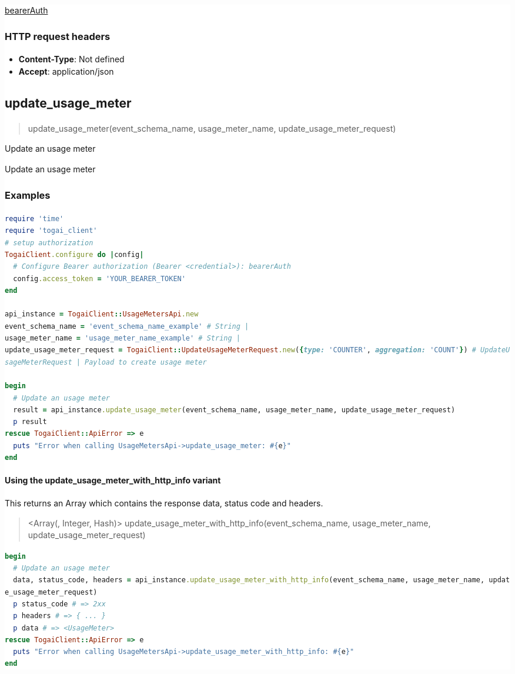 [bearerAuth](../README.md#bearerAuth)

### HTTP request headers

- **Content-Type**: Not defined
- **Accept**: application/json


## update_usage_meter

> <UsageMeter> update_usage_meter(event_schema_name, usage_meter_name, update_usage_meter_request)

Update an usage meter

Update an usage meter

### Examples

```ruby
require 'time'
require 'togai_client'
# setup authorization
TogaiClient.configure do |config|
  # Configure Bearer authorization (Bearer <credential>): bearerAuth
  config.access_token = 'YOUR_BEARER_TOKEN'
end

api_instance = TogaiClient::UsageMetersApi.new
event_schema_name = 'event_schema_name_example' # String | 
usage_meter_name = 'usage_meter_name_example' # String | 
update_usage_meter_request = TogaiClient::UpdateUsageMeterRequest.new({type: 'COUNTER', aggregation: 'COUNT'}) # UpdateUsageMeterRequest | Payload to create usage meter

begin
  # Update an usage meter
  result = api_instance.update_usage_meter(event_schema_name, usage_meter_name, update_usage_meter_request)
  p result
rescue TogaiClient::ApiError => e
  puts "Error when calling UsageMetersApi->update_usage_meter: #{e}"
end
```

#### Using the update_usage_meter_with_http_info variant

This returns an Array which contains the response data, status code and headers.

> <Array(<UsageMeter>, Integer, Hash)> update_usage_meter_with_http_info(event_schema_name, usage_meter_name, update_usage_meter_request)

```ruby
begin
  # Update an usage meter
  data, status_code, headers = api_instance.update_usage_meter_with_http_info(event_schema_name, usage_meter_name, update_usage_meter_request)
  p status_code # => 2xx
  p headers # => { ... }
  p data # => <UsageMeter>
rescue TogaiClient::ApiError => e
  puts "Error when calling UsageMetersApi->update_usage_meter_with_http_info: #{e}"
end
```
